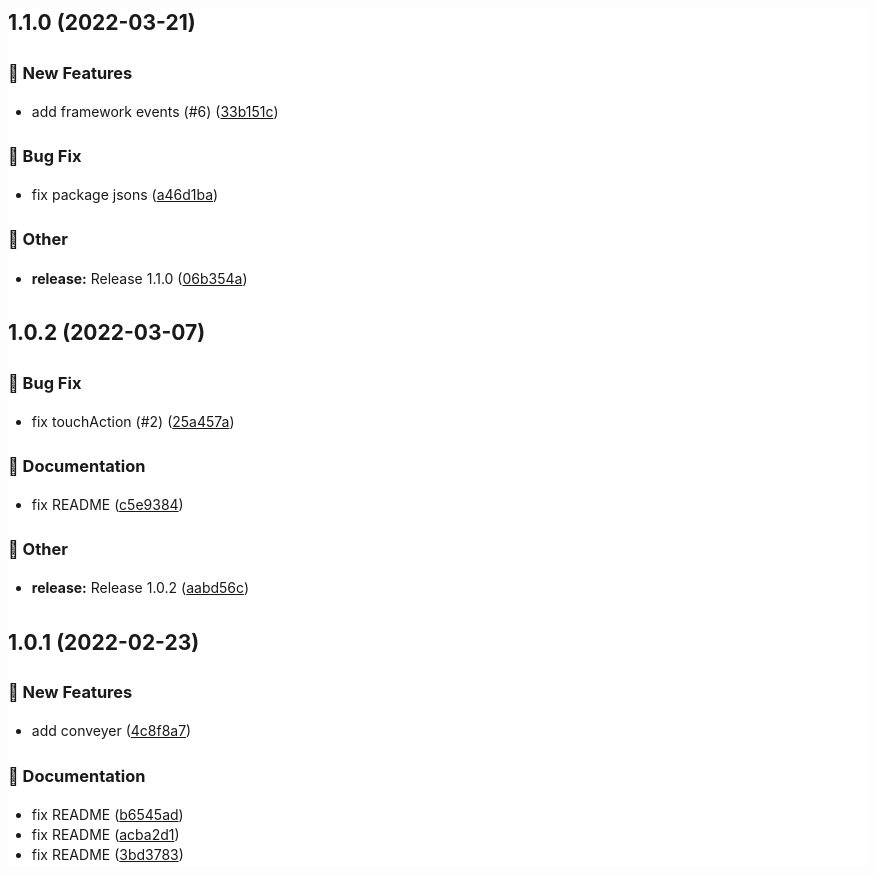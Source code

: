## 1.1.0 (2022-03-21)


### :rocket: New Features

* add framework events (#6) ([33b151c](https://github.com/naver/egjs-conveyer/commit/33b151c4460508affeaf7469b89a98b4420a8553))


### :bug: Bug Fix

* fix package jsons ([a46d1ba](https://github.com/naver/egjs-conveyer/commit/a46d1ba776f6eafd6506bc09e1dee14c7ef55009))


### :mega: Other

* **release:** Release 1.1.0 ([06b354a](https://github.com/naver/egjs-conveyer/commit/06b354af5c551e4c2952e76b7f07e50364845b97))

## 1.0.2 (2022-03-07)


### :bug: Bug Fix

* fix touchAction (#2) ([25a457a](https://github.com/naver/egjs-conveyer/commit/25a457a9ce94d308bda315b2aabc332178eab2a4))


### :memo: Documentation

* fix README ([c5e9384](https://github.com/naver/egjs-conveyer/commit/c5e93845e47cd88f2e1cb6fc2671e5c0e4925bf3))


### :mega: Other

* **release:** Release 1.0.2 ([aabd56c](https://github.com/naver/egjs-conveyer/commit/aabd56ca5607740e2b0af96f676187b7a9bac4ae))

## 1.0.1 (2022-02-23)


### :rocket: New Features

* add conveyer ([4c8f8a7](https://github.com/naver/egjs-conveyer/commit/4c8f8a7c9a22dc2121000c015787698bc8f869da))


### :memo: Documentation

* fix README ([b6545ad](https://github.com/naver/egjs-conveyer/commit/b6545adf2f65a5303db758e203ac1cd0e7b221bd))
* fix README ([acba2d1](https://github.com/naver/egjs-conveyer/commit/acba2d16a9d2dad68eb4b8c9f6dc6e6ec5b33bb0))
* fix README ([3bd3783](https://github.com/naver/egjs-conveyer/commit/3bd378382f461bd2003c05bed8928c8d1006bec4))
